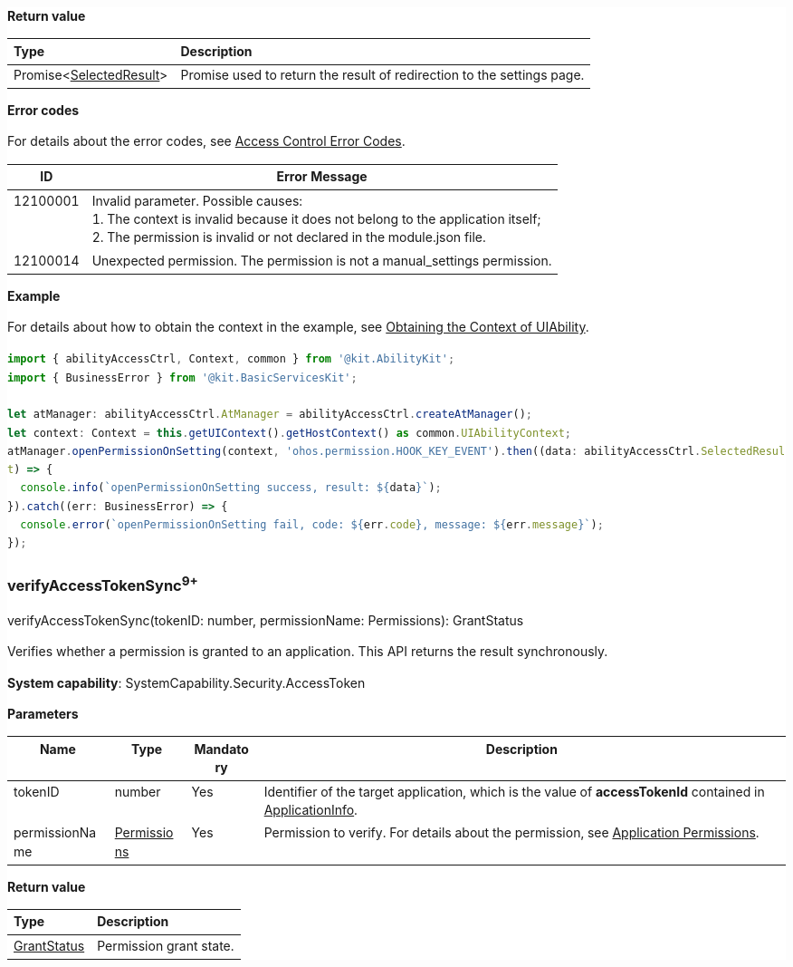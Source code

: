 **Return value**

| Type         | Description                               |
| :------------ | :---------------------------------- |
| Promise&lt;[SelectedResult](#selectedresult22)&gt; | Promise used to return the result of redirection to the settings page.|

**Error codes**

For details about the error codes, see [Access Control Error Codes](errorcode-access-token.md).

| ID| Error Message|
| -------- | -------- |
| 12100001 | Invalid parameter. Possible causes:<br>1. The context is invalid because it does not belong to the application itself;<br>2. The permission is invalid or not declared in the module.json file. |
| 12100014 | Unexpected permission. The permission is not a manual_settings permission. |

**Example**

For details about how to obtain the context in the example, see [Obtaining the Context of UIAbility](../../application-models/uiability-usage.md#obtaining-the-context-of-uiability).

```ts
import { abilityAccessCtrl, Context, common } from '@kit.AbilityKit';
import { BusinessError } from '@kit.BasicServicesKit';

let atManager: abilityAccessCtrl.AtManager = abilityAccessCtrl.createAtManager();
let context: Context = this.getUIContext().getHostContext() as common.UIAbilityContext;
atManager.openPermissionOnSetting(context, 'ohos.permission.HOOK_KEY_EVENT').then((data: abilityAccessCtrl.SelectedResult) => {
  console.info(`openPermissionOnSetting success, result: ${data}`);
}).catch((err: BusinessError) => {
  console.error(`openPermissionOnSetting fail, code: ${err.code}, message: ${err.message}`);
});
```

### verifyAccessTokenSync<sup>9+</sup>

verifyAccessTokenSync(tokenID: number, permissionName: Permissions): GrantStatus

Verifies whether a permission is granted to an application. This API returns the result synchronously.

**System capability**: SystemCapability.Security.AccessToken

**Parameters**

| Name  | Type                | Mandatory| Description                                      |
| -------- | -------------------  | ---- | ------------------------------------------ |
| tokenID   |  number   | Yes  | Identifier of the target application, which is the value of **accessTokenId** contained in [ApplicationInfo](js-apis-bundleManager-applicationInfo.md).|
| permissionName | [Permissions](../../security/AccessToken/app-permissions.md) | Yes  | Permission to verify. For details about the permission, see [Application Permissions](../../security/AccessToken/app-permissions.md).|

**Return value**

| Type         | Description                               |
| :------------ | :---------------------------------- |
| [GrantStatus](#grantstatus) | Permission grant state.|
